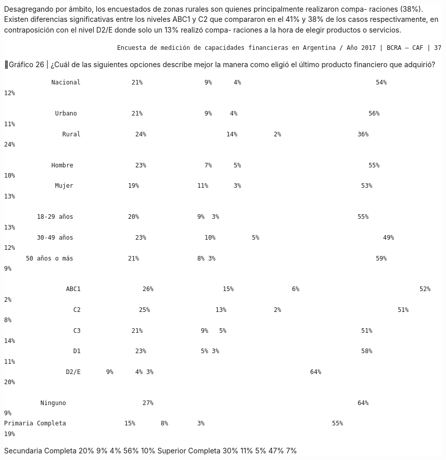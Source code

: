 Desagregando por ámbito, los encuestados de zonas rurales son quienes principalmente realizaron compa-
raciones (38%). Existen diferencias significativas entre los niveles ABC1 y C2 que compararon en el 41% y
38% de los casos respectivamente, en contraposición con el nivel D2/E donde solo un 13% realizó compa-
raciones a la hora de elegir productos o servicios.




                                   Encuesta de medición de capacidades financieras en Argentina / Año 2017 | BCRA – CAF | 37
Gráfico 26 | ¿Cuál de las siguientes opciones describe mejor la manera como eligió el último producto financiero que
adquirió?

                 Nacional              21%                 9%      4%                                     54%                      12%

                  Urbano               21%                 9%     4%                                    56%                        11%
                    Rural               24%                      14%          2%                     36%                    24%

                 Hombre                 23%                7%      5%                                   55%                         10%
                  Mujer               19%                11%       3%                                 53%                         13%

             18‐29 años               20%                9%  3%                                      55%                          13%
             30‐49 años                 23%                10%          5%                                  49%                   12%
          50 años o más               21%                8% 3%                                            59%                       9%

                     ABC1                 26%                   15%                6%                                 52%                 2%
                       C2                25%                  13%             2%                                51%                 8%
                       C3              21%                9%   5%                                     51%                       14%
                       D1               23%               5% 3%                                       58%                         11%
                     D2/E       9%      4% 3%                                           64%                                  20%

              Ninguno                     27%                                                        64%                            9%
    Primaria Completa                15%       8%        3%                                   55%                            19%
  Secundaria Completa                  20%                9%      4%                                      56%                      10%
    Superior Completa                      30%                          11%        5%                             47%                7%
